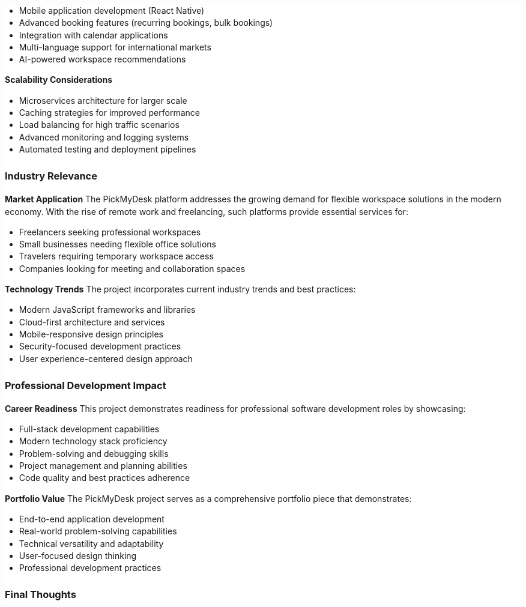 - Mobile application development (React Native)
- Advanced booking features (recurring bookings, bulk bookings)
- Integration with calendar applications
- Multi-language support for international markets
- AI-powered workspace recommendations

**Scalability Considerations**

- Microservices architecture for larger scale
- Caching strategies for improved performance
- Load balancing for high traffic scenarios
- Advanced monitoring and logging systems
- Automated testing and deployment pipelines

### Industry Relevance

**Market Application**
The PickMyDesk platform addresses the growing demand for flexible workspace solutions in the modern economy. With the rise of remote work and freelancing, such platforms provide essential services for:

- Freelancers seeking professional workspaces
- Small businesses needing flexible office solutions
- Travelers requiring temporary workspace access
- Companies looking for meeting and collaboration spaces

**Technology Trends**
The project incorporates current industry trends and best practices:

- Modern JavaScript frameworks and libraries
- Cloud-first architecture and services
- Mobile-responsive design principles
- Security-focused development practices
- User experience-centered design approach

### Professional Development Impact

**Career Readiness**
This project demonstrates readiness for professional software development roles by showcasing:

- Full-stack development capabilities
- Modern technology stack proficiency
- Problem-solving and debugging skills
- Project management and planning abilities
- Code quality and best practices adherence

**Portfolio Value**
The PickMyDesk project serves as a comprehensive portfolio piece that demonstrates:

- End-to-end application development
- Real-world problem-solving capabilities
- Technical versatility and adaptability
- User-focused design thinking
- Professional development practices

### Final Thoughts
